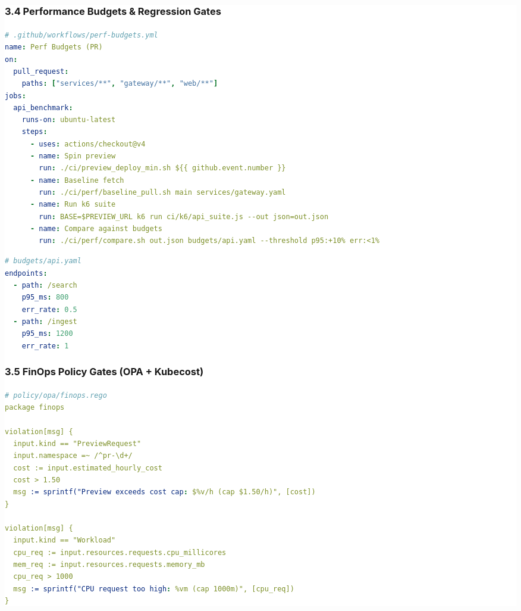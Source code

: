 ### 3.4 Performance Budgets & Regression Gates

```yaml
# .github/workflows/perf-budgets.yml
name: Perf Budgets (PR)
on:
  pull_request:
    paths: ["services/**", "gateway/**", "web/**"]
jobs:
  api_benchmark:
    runs-on: ubuntu-latest
    steps:
      - uses: actions/checkout@v4
      - name: Spin preview
        run: ./ci/preview_deploy_min.sh ${{ github.event.number }}
      - name: Baseline fetch
        run: ./ci/perf/baseline_pull.sh main services/gateway.yaml
      - name: Run k6 suite
        run: BASE=$PREVIEW_URL k6 run ci/k6/api_suite.js --out json=out.json
      - name: Compare against budgets
        run: ./ci/perf/compare.sh out.json budgets/api.yaml --threshold p95:+10% err:<1%
```

```yaml
# budgets/api.yaml
endpoints:
  - path: /search
    p95_ms: 800
    err_rate: 0.5
  - path: /ingest
    p95_ms: 1200
    err_rate: 1
```

### 3.5 FinOps Policy Gates (OPA + Kubecost)

```yaml
# policy/opa/finops.rego
package finops

violation[msg] {
  input.kind == "PreviewRequest"
  input.namespace =~ /^pr-\d+/
  cost := input.estimated_hourly_cost
  cost > 1.50
  msg := sprintf("Preview exceeds cost cap: $%v/h (cap $1.50/h)", [cost])
}

violation[msg] {
  input.kind == "Workload"
  cpu_req := input.resources.requests.cpu_millicores
  mem_req := input.resources.requests.memory_mb
  cpu_req > 1000
  msg := sprintf("CPU request too high: %vm (cap 1000m)", [cpu_req])
}
```
